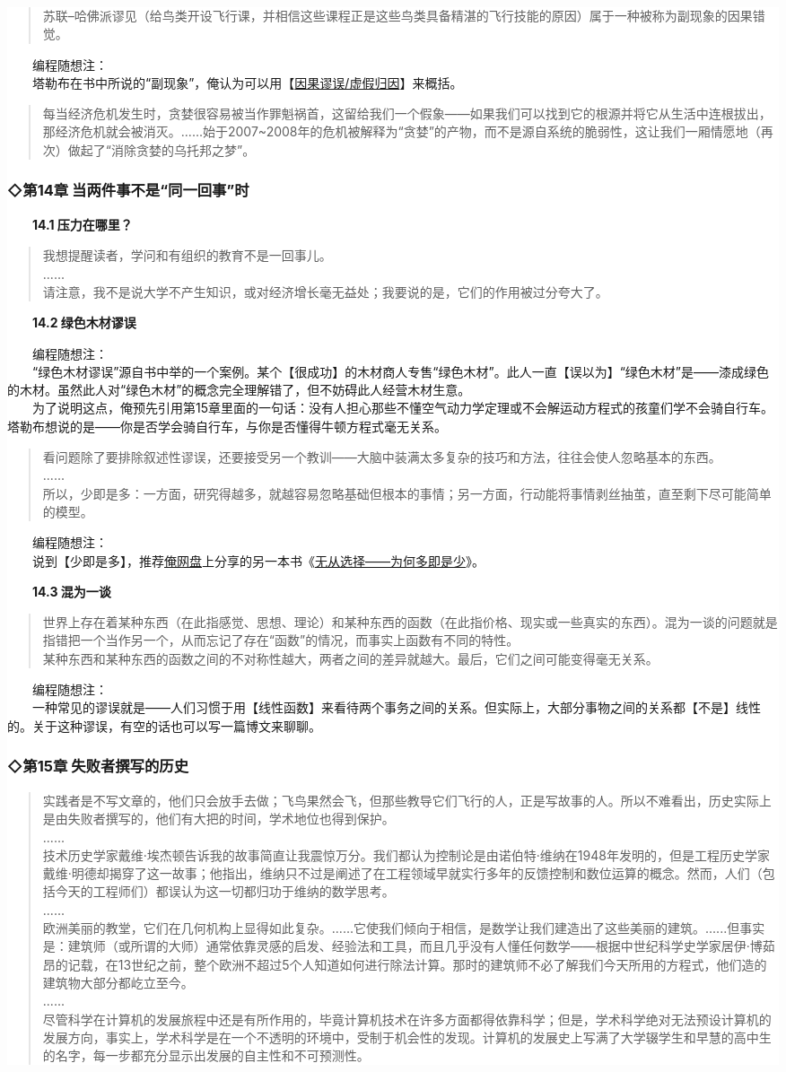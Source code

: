 
> 苏联–哈佛派谬见（给鸟类开设飞行课，并相信这些课程正是这些鸟类具备精湛的飞行技能的原因）属于一种被称为副现象的因果错觉。

　　编程随想注：  
　　塔勒布在书中所说的“副现象”，俺认为可以用【[因果谬误/虚假归因](https://zh.wikipedia.org/wiki/%E5%9B%A0%E6%9E%9C%E8%AC%AC%E8%AA%A4)】来概括。  
  

> 每当经济危机发生时，贪婪很容易被当作罪魁祸首，这留给我们一个假象——如果我们可以找到它的根源并将它从生活中连根拔出，那经济危机就会被消灭。......始于2007~2008年的危机被解释为“贪婪”的产物，而不是源自系统的脆弱性，这让我们一厢情愿地（再次）做起了“消除贪婪的乌托邦之梦”。

  
  

### ◇第14章 当两件事不是“同一回事”时

  
　　**14.1 压力在哪里？**  
  

> 我想提醒读者，学问和有组织的教育不是一回事儿。  
> ......  
> 请注意，我不是说大学不产生知识，或对经济增长毫无益处；我要说的是，它们的作用被过分夸大了。

  
　　**14.2 绿色木材谬误**  
  
　　编程随想注：  
　　“绿色木材谬误”源自书中举的一个案例。某个【很成功】的木材商人专售“绿色木材”。此人一直【误以为】“绿色木材”是——漆成绿色的木材。虽然此人对“绿色木材”的概念完全理解错了，但不妨碍此人经营木材生意。  
　　为了说明这点，俺预先引用第15章里面的一句话：没有人担心那些不懂空气动力学定理或不会解运动方程式的孩童们学不会骑自行车。塔勒布想说的是——你是否学会骑自行车，与你是否懂得牛顿方程式毫无关系。  
  

> 看问题除了要排除叙述性谬误，还要接受另一个教训——大脑中装满太多复杂的技巧和方法，往往会使人忽略基本的东西。  
> ......  
> 所以，少即是多：一方面，研究得越多，就越容易忽略基础但根本的事情；另一方面，行动能将事情剥丝抽茧，直至剩下尽可能简单的模型。

　　编程随想注：  
　　说到【少即是多】，推荐[俺网盘](https://github.com/programthink/books)上分享的另一本书《[无从选择——为何多即是少](https://docs.google.com/document/d/1jJA46kpraXr252iQEWXmxGyQpUd4yju8qcHu7kR38z4/)》。  
  
　　**14.3 混为一谈**  
  

> 世界上存在着某种东西（在此指感觉、思想、理论）和某种东西的函数（在此指价格、现实或一些真实的东西）。混为一谈的问题就是指错把一个当作另一个，从而忘记了存在“函数”的情况，而事实上函数有不同的特性。  
> 某种东西和某种东西的函数之间的不对称性越大，两者之间的差异就越大。最后，它们之间可能变得毫无关系。

　　编程随想注：  
　　一种常见的谬误就是——人们习惯于用【线性函数】来看待两个事务之间的关系。但实际上，大部分事物之间的关系都【不是】线性的。关于这种谬误，有空的话也可以写一篇博文来聊聊。  
  
  

### ◇第15章 失败者撰写的历史

  

> 实践者是不写文章的，他们只会放手去做；飞鸟果然会飞，但那些教导它们飞行的人，正是写故事的人。所以不难看出，历史实际上是由失败者撰写的，他们有大把的时间，学术地位也得到保护。  
> ......  
> 技术历史学家戴维·埃杰顿告诉我的故事简直让我震惊万分。我们都认为控制论是由诺伯特·维纳在1948年发明的，但是工程历史学家戴维·明德却揭穿了这一故事；他指出，维纳只不过是阐述了在工程领域早就实行多年的反馈控制和数位运算的概念。然而，人们（包括今天的工程师们）都误认为这一切都归功于维纳的数学思考。  
> ......  
> 欧洲美丽的教堂，它们在几何机构上显得如此复杂。......它使我们倾向于相信，是数学让我们建造出了这些美丽的建筑。......但事实是：建筑师（或所谓的大师）通常依靠灵感的启发、经验法和工具，而且几乎没有人懂任何数学——根据中世纪科学史学家居伊·博茹昂的记载，在13世纪之前，整个欧洲不超过5个人知道如何进行除法计算。那时的建筑师不必了解我们今天所用的方程式，他们造的建筑物大部分都屹立至今。  
> ......  
> 尽管科学在计算机的发展旅程中还是有所作用的，毕竟计算机技术在许多方面都得依靠科学；但是，学术科学绝对无法预设计算机的发展方向，事实上，学术科学是在一个不透明的环境中，受制于机会性的发现。计算机的发展史上写满了大学辍学生和早慧的高中生的名字，每一步都充分显示出发展的自主性和不可预测性。
